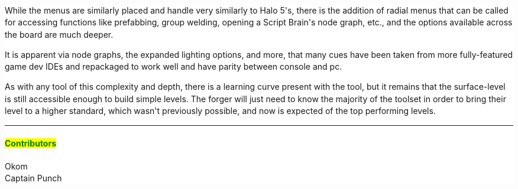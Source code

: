 While the menus are similarly placed and handle very similarly to Halo 5's, there is the addition of radial menus that can be called for accessing functions like prefabbing, group welding, opening a Script Brain's node graph, etc., and the options available across the board are much deeper.

It is apparent via node graphs, the expanded lighting options, and more, that many cues have been taken from more fully-featured game dev IDEs and repackaged to work well and have parity between console and pc.

As with any tool of this complexity and depth, there is a learning curve present with the tool, but it remains that the surface-level is still accessible enough to build simple levels. The forger will just need to know the majority of the toolset in order to bring their level to a higher standard, which wasn't previously possible, and now is expected of the top performing levels.

***

#### <mark style="color:green;">Contributors</mark>

Okom\
Captain Punch
